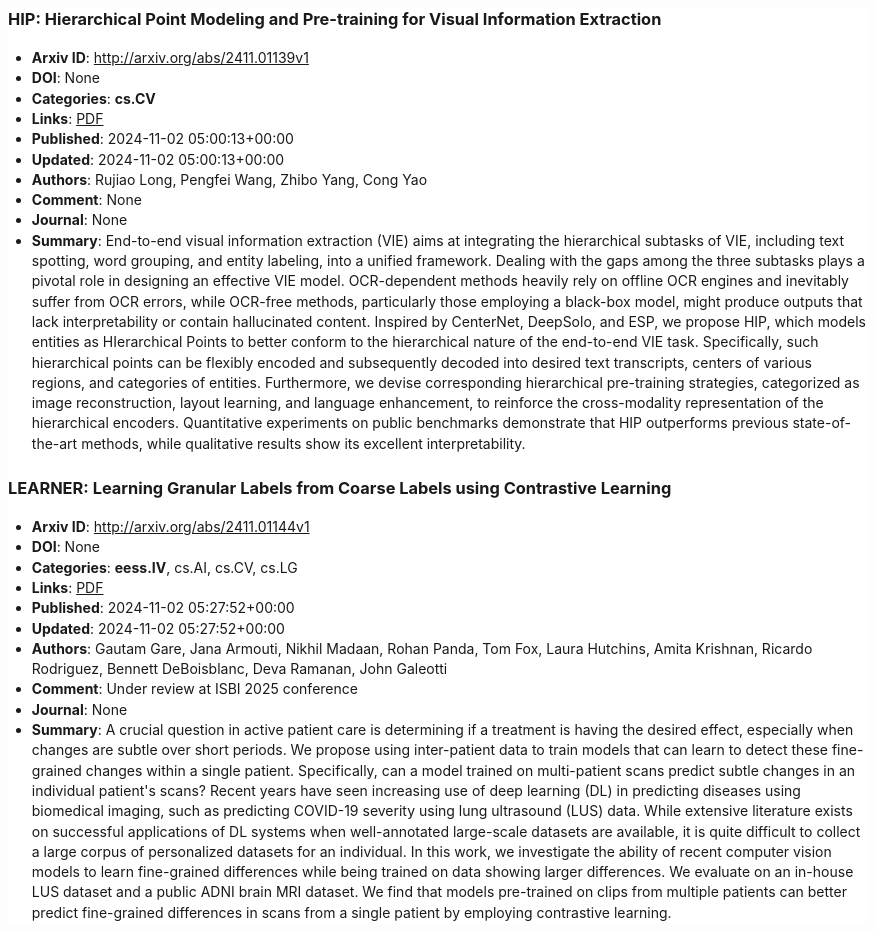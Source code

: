 ### HIP: Hierarchical Point Modeling and Pre-training for Visual Information Extraction
- **Arxiv ID**: http://arxiv.org/abs/2411.01139v1
- **DOI**: None
- **Categories**: **cs.CV**
- **Links**: [PDF](http://arxiv.org/pdf/2411.01139v1)
- **Published**: 2024-11-02 05:00:13+00:00
- **Updated**: 2024-11-02 05:00:13+00:00
- **Authors**: Rujiao Long, Pengfei Wang, Zhibo Yang, Cong Yao
- **Comment**: None
- **Journal**: None
- **Summary**: End-to-end visual information extraction (VIE) aims at integrating the hierarchical subtasks of VIE, including text spotting, word grouping, and entity labeling, into a unified framework. Dealing with the gaps among the three subtasks plays a pivotal role in designing an effective VIE model. OCR-dependent methods heavily rely on offline OCR engines and inevitably suffer from OCR errors, while OCR-free methods, particularly those employing a black-box model, might produce outputs that lack interpretability or contain hallucinated content. Inspired by CenterNet, DeepSolo, and ESP, we propose HIP, which models entities as HIerarchical Points to better conform to the hierarchical nature of the end-to-end VIE task. Specifically, such hierarchical points can be flexibly encoded and subsequently decoded into desired text transcripts, centers of various regions, and categories of entities. Furthermore, we devise corresponding hierarchical pre-training strategies, categorized as image reconstruction, layout learning, and language enhancement, to reinforce the cross-modality representation of the hierarchical encoders. Quantitative experiments on public benchmarks demonstrate that HIP outperforms previous state-of-the-art methods, while qualitative results show its excellent interpretability.



### LEARNER: Learning Granular Labels from Coarse Labels using Contrastive Learning
- **Arxiv ID**: http://arxiv.org/abs/2411.01144v1
- **DOI**: None
- **Categories**: **eess.IV**, cs.AI, cs.CV, cs.LG
- **Links**: [PDF](http://arxiv.org/pdf/2411.01144v1)
- **Published**: 2024-11-02 05:27:52+00:00
- **Updated**: 2024-11-02 05:27:52+00:00
- **Authors**: Gautam Gare, Jana Armouti, Nikhil Madaan, Rohan Panda, Tom Fox, Laura Hutchins, Amita Krishnan, Ricardo Rodriguez, Bennett DeBoisblanc, Deva Ramanan, John Galeotti
- **Comment**: Under review at ISBI 2025 conference
- **Journal**: None
- **Summary**: A crucial question in active patient care is determining if a treatment is having the desired effect, especially when changes are subtle over short periods. We propose using inter-patient data to train models that can learn to detect these fine-grained changes within a single patient. Specifically, can a model trained on multi-patient scans predict subtle changes in an individual patient's scans? Recent years have seen increasing use of deep learning (DL) in predicting diseases using biomedical imaging, such as predicting COVID-19 severity using lung ultrasound (LUS) data. While extensive literature exists on successful applications of DL systems when well-annotated large-scale datasets are available, it is quite difficult to collect a large corpus of personalized datasets for an individual. In this work, we investigate the ability of recent computer vision models to learn fine-grained differences while being trained on data showing larger differences. We evaluate on an in-house LUS dataset and a public ADNI brain MRI dataset. We find that models pre-trained on clips from multiple patients can better predict fine-grained differences in scans from a single patient by employing contrastive learning.
